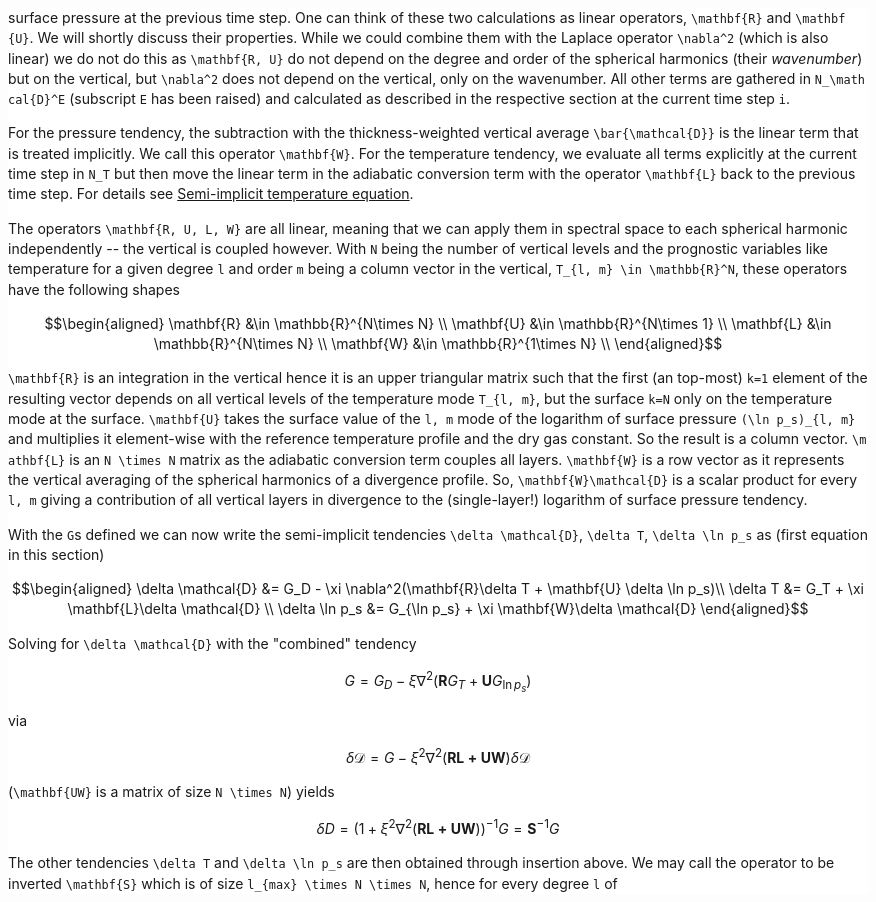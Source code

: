 surface pressure at the previous time step.
One can think of these two calculations as linear operators, ``\mathbf{R}`` and ``\mathbf{U}``.
We will shortly discuss their properties. While we could combine them with the Laplace operator
``\nabla^2`` (which is also linear) we do not do this as ``\mathbf{R, U}`` do not depend on
the degree and order of the spherical harmonics (their *wavenumber*) but on the vertical,
but ``\nabla^2`` does not depend on the vertical, only on the wavenumber.
All other terms are gathered in ``N_\mathcal{D}^E`` (subscript ``E`` has been raised)
and calculated as described in the respective section at the current time step ``i``.

For the pressure tendency, the subtraction with the thickness-weighted vertical average ``\bar{\mathcal{D}}``
is the linear term that is treated implicitly. We call this operator ``\mathbf{W}``.
For the temperature tendency, we evaluate all terms explicitly at the current time step in ``N_T``
but then move the linear term in the adiabatic conversion term with the operator ``\mathbf{L}``
back to the previous time step. For details see [Semi-implicit temperature equation](@ref).

The operators ``\mathbf{R, U, L, W}`` are all linear, meaning that we can apply them
in spectral space to each spherical harmonic independently -- the vertical is coupled however.
With ``N`` being the number of vertical levels and the prognostic variables like
temperature for a given degree ``l`` and order ``m`` being a column vector in the vertical,
``T_{l, m} \in \mathbb{R}^N``, these operators have the following shapes

```math
\begin{aligned}
\mathbf{R} &\in \mathbb{R}^{N\times N} \\
\mathbf{U} &\in \mathbb{R}^{N\times 1} \\
\mathbf{L} &\in \mathbb{R}^{N\times N} \\
\mathbf{W} &\in \mathbb{R}^{1\times N} \\
\end{aligned}
```

``\mathbf{R}`` is an integration in the vertical hence it is an upper triangular matrix such that
the first (an top-most) ``k=1`` element of the resulting vector depends on all vertical levels
of the temperature mode ``T_{l, m}``, but the surface ``k=N`` only on the temperature mode at the surface.
``\mathbf{U}`` takes the surface value of the ``l, m`` mode of the logarithm of surface pressure
``(\ln p_s)_{l, m}`` and multiplies it element-wise with the reference temperature profile and
the dry gas constant. So the result is a column vector.
``\mathbf{L}`` is an ``N \times N`` matrix as the adiabatic conversion term couples all layers.
``\mathbf{W}`` is a row vector as it represents the vertical averaging of the spherical harmonics
of a divergence profile. So, ``\mathbf{W}\mathcal{D}`` is a scalar product for every ``l, m``
giving a contribution of all vertical layers in divergence to the (single-layer!) logarithm of
surface pressure tendency.

With the ``G``s defined we can now write the semi-implicit tendencies ``\delta \mathcal{D}``,
``\delta T``, ``\delta \ln p_s`` as (first equation in this section)
```math
\begin{aligned}
\delta \mathcal{D} &= G_D - \xi \nabla^2(\mathbf{R}\delta T + \mathbf{U} \delta \ln p_s)\\
\delta T &= G_T + \xi \mathbf{L}\delta \mathcal{D} \\
\delta \ln p_s &= G_{\ln p_s} + \xi \mathbf{W}\delta \mathcal{D}
\end{aligned}
```
Solving for ``\delta \mathcal{D}`` with the "combined" tendency
```math
G = G_D - \xi \nabla^2(\mathbf{R}G_T + \mathbf{U}G_{\ln p_s})
```
via
```math
\delta \mathcal{D} = G - \xi^2\nabla^2(\mathbf{RL + UW})\delta \mathcal{D}
```
(``\mathbf{UW}`` is a matrix of size ``N \times N``) yields
```math
\delta D = \left( 1 + \xi^2\nabla^2(\mathbf{RL + UW})  \right)^{-1}G = \mathbf{S}^{-1}G
```
The other tendencies ``\delta T`` and ``\delta \ln p_s`` are then obtained
through insertion above. We may call the operator to be inverted ``\mathbf{S}``
which is of size ``l_{max} \times N \times N``, hence for every degree ``l`` of